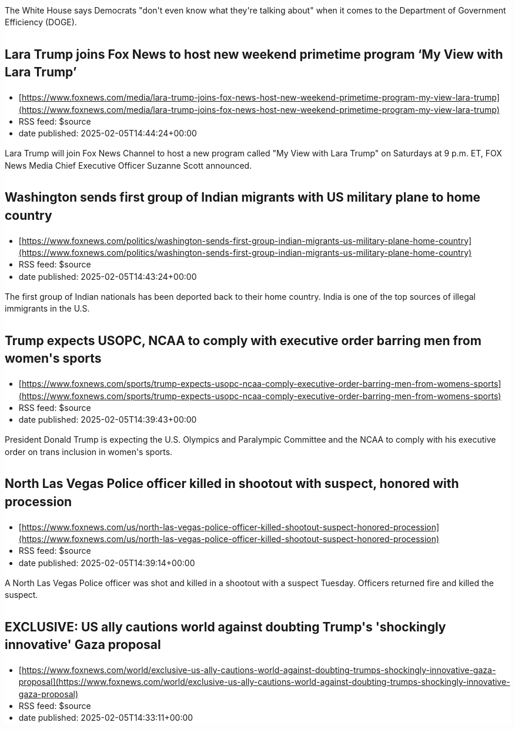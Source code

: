 The White House says Democrats &quot;don&apos;t even know what they&apos;re talking about&quot; when it comes to the Department of Government Efficiency (DOGE).

## Lara Trump joins Fox News to host new weekend primetime program ‘My View with Lara Trump’
 - [https://www.foxnews.com/media/lara-trump-joins-fox-news-host-new-weekend-primetime-program-my-view-lara-trump](https://www.foxnews.com/media/lara-trump-joins-fox-news-host-new-weekend-primetime-program-my-view-lara-trump)
 - RSS feed: $source
 - date published: 2025-02-05T14:44:24+00:00

Lara Trump will join Fox News Channel to host a new program called &quot;My View with Lara Trump&quot; on Saturdays at 9 p.m. ET, FOX News Media Chief Executive Officer Suzanne Scott announced.

## Washington sends first group of Indian migrants with US military plane to home country
 - [https://www.foxnews.com/politics/washington-sends-first-group-indian-migrants-us-military-plane-home-country](https://www.foxnews.com/politics/washington-sends-first-group-indian-migrants-us-military-plane-home-country)
 - RSS feed: $source
 - date published: 2025-02-05T14:43:24+00:00

The first group of Indian nationals has been deported back to their home country. India is one of the top sources of illegal immigrants in the U.S.

## Trump expects USOPC, NCAA to comply with executive order barring men from women's sports
 - [https://www.foxnews.com/sports/trump-expects-usopc-ncaa-comply-executive-order-barring-men-from-womens-sports](https://www.foxnews.com/sports/trump-expects-usopc-ncaa-comply-executive-order-barring-men-from-womens-sports)
 - RSS feed: $source
 - date published: 2025-02-05T14:39:43+00:00

President Donald Trump is expecting the U.S. Olympics and Paralympic Committee and the NCAA to comply with his executive order on trans inclusion in women&apos;s sports.

## North Las Vegas Police officer killed in shootout with suspect, honored with procession
 - [https://www.foxnews.com/us/north-las-vegas-police-officer-killed-shootout-suspect-honored-procession](https://www.foxnews.com/us/north-las-vegas-police-officer-killed-shootout-suspect-honored-procession)
 - RSS feed: $source
 - date published: 2025-02-05T14:39:14+00:00

A North Las Vegas Police officer was shot and killed in a shootout with a suspect Tuesday. Officers returned fire and killed the suspect.

## EXCLUSIVE: US ally cautions world against doubting Trump's 'shockingly innovative' Gaza proposal
 - [https://www.foxnews.com/world/exclusive-us-ally-cautions-world-against-doubting-trumps-shockingly-innovative-gaza-proposal](https://www.foxnews.com/world/exclusive-us-ally-cautions-world-against-doubting-trumps-shockingly-innovative-gaza-proposal)
 - RSS feed: $source
 - date published: 2025-02-05T14:33:11+00:00
